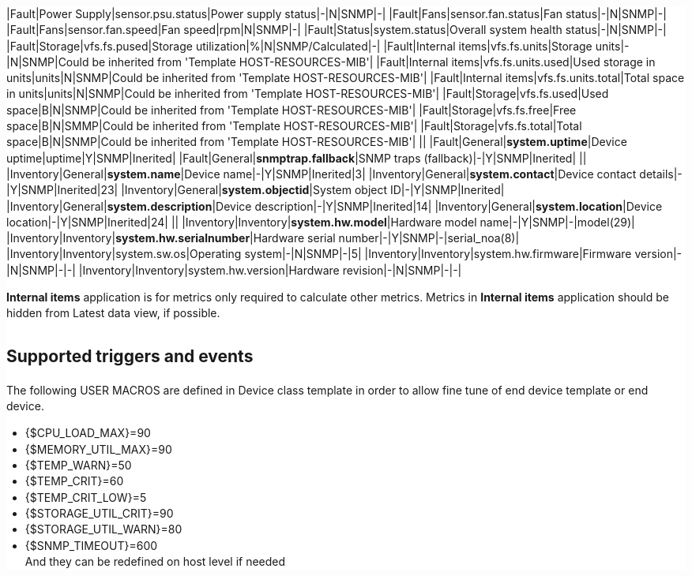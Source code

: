 |Fault|Power Supply|sensor.psu.status|Power supply status|-|N|SNMP|-|
|Fault|Fans|sensor.fan.status|Fan status|-|N|SNMP|-|
|Fault|Fans|sensor.fan.speed|Fan speed|rpm|N|SNMP|-|
|Fault|Status|system.status|Overall system health status|-|N|SNMP|-|
|Fault|Storage|vfs.fs.pused|Storage utilization|%|N|SNMP/Calculated|-|
|Fault|Internal items|vfs.fs.units|Storage units|-|N|SNMP|Could be inherited from 'Template HOST-RESOURCES-MIB'|
|Fault|Internal items|vfs.fs.units.used|Used storage in units|units|N|SNMP|Could be inherited from 'Template HOST-RESOURCES-MIB'|
|Fault|Internal items|vfs.fs.units.total|Total space in units|units|N|SNMP|Could be inherited from 'Template HOST-RESOURCES-MIB'|
|Fault|Storage|vfs.fs.used|Used space|B|N|SNMP|Could be inherited from 'Template HOST-RESOURCES-MIB'|
|Fault|Storage|vfs.fs.free|Free space|B|N|SMMP|Could be inherited from 'Template HOST-RESOURCES-MIB'|
|Fault|Storage|vfs.fs.total|Total space|B|N|SNMP|Could be inherited from 'Template HOST-RESOURCES-MIB'|
||
|Fault|General|__system.uptime__|Device uptime|uptime|Y|SNMP|Inerited|
|Fault|General|__snmptrap.fallback__|SNMP traps (fallback)|-|Y|SNMP|Inerited|
||
|Inventory|General|__system.name__|Device name|-|Y|SNMP|Inerited|3|
|Inventory|General|__system.contact__|Device contact details|-|Y|SNMP|Inerited|23|
|Inventory|General|__system.objectid__|System object ID|-|Y|SNMP|Inerited|
|Inventory|General|__system.description__|Device description|-|Y|SNMP|Inerited|14|
|Inventory|General|__system.location__|Device location|-|Y|SNMP|Inerited|24|
||
|Inventory|Inventory|__system.hw.model__|Hardware model name|-|Y|SNMP|-|model(29)|
|Inventory|Inventory|__system.hw.serialnumber__|Hardware serial number|-|Y|SNMP|-|serial_noa(8)|
|Inventory|Inventory|system.sw.os|Operating system|-|N|SNMP|-|5|
|Inventory|Inventory|system.hw.firmware|Firmware version|-|N|SNMP|-|-|
|Inventory|Inventory|system.hw.version|Hardware revision|-|N|SNMP|-|-|

__Internal items__ application is for metrics only required to calculate other metrics. Metrics in __Internal items__ application should be hidden from Latest data view, if possible.


## Supported triggers and events

The following USER MACROS are defined in Device class template in order to allow fine tune of end device template or end device.  
  * {$CPU_LOAD_MAX}=90  
  * {$MEMORY_UTIL_MAX}=90  
  * {$TEMP_WARN}=50  
  * {$TEMP_CRIT}=60  
  * {$TEMP_CRIT_LOW}=5  
  * {$STORAGE_UTIL_CRIT}=90  
  * {$STORAGE_UTIL_WARN}=80  
  * {$SNMP_TIMEOUT}=600  
 And they can be redefined on host level if needed  
